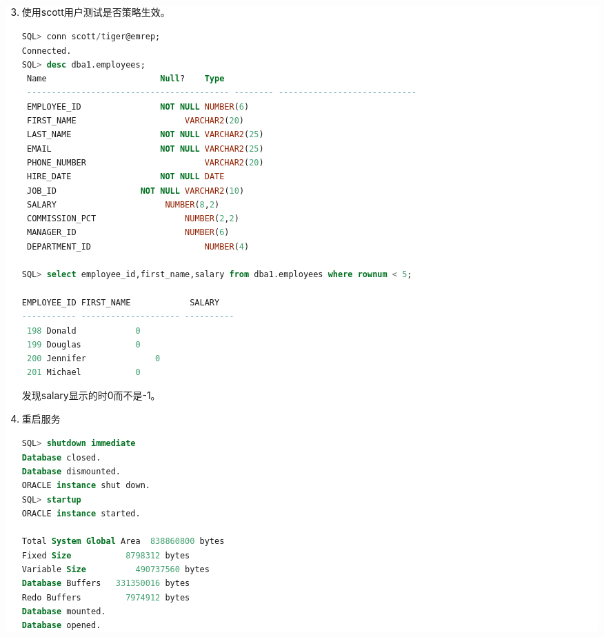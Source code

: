 

3. 使用scott用户测试是否策略生效。

   ```sql
   SQL> conn scott/tiger@emrep;
   Connected.
   SQL> desc dba1.employees;
    Name					   Null?    Type
    ----------------------------------------- -------- ----------------------------
    EMPLOYEE_ID				   NOT NULL NUMBER(6)
    FIRST_NAME					    VARCHAR2(20)
    LAST_NAME				   NOT NULL VARCHAR2(25)
    EMAIL					   NOT NULL VARCHAR2(25)
    PHONE_NUMBER					    VARCHAR2(20)
    HIRE_DATE				   NOT NULL DATE
    JOB_ID 				   NOT NULL VARCHAR2(10)
    SALARY 					    NUMBER(8,2)
    COMMISSION_PCT 				    NUMBER(2,2)
    MANAGER_ID					    NUMBER(6)
    DEPARTMENT_ID					    NUMBER(4)

   SQL> select employee_id,first_name,salary from dba1.employees where rownum < 5;

   EMPLOYEE_ID FIRST_NAME		     SALARY
   ----------- -------------------- ----------
   	198 Donald			  0
   	199 Douglas			  0
   	200 Jennifer			  0
   	201 Michael			  0
   ```

   发现salary显示的时0而不是-1。

4. 重启服务

   ```sql
   SQL> shutdown immediate
   Database closed.
   Database dismounted.
   ORACLE instance shut down.
   SQL> startup
   ORACLE instance started.

   Total System Global Area  838860800 bytes
   Fixed Size		    8798312 bytes
   Variable Size		  490737560 bytes
   Database Buffers	  331350016 bytes
   Redo Buffers		    7974912 bytes
   Database mounted.
   Database opened.

   ```

